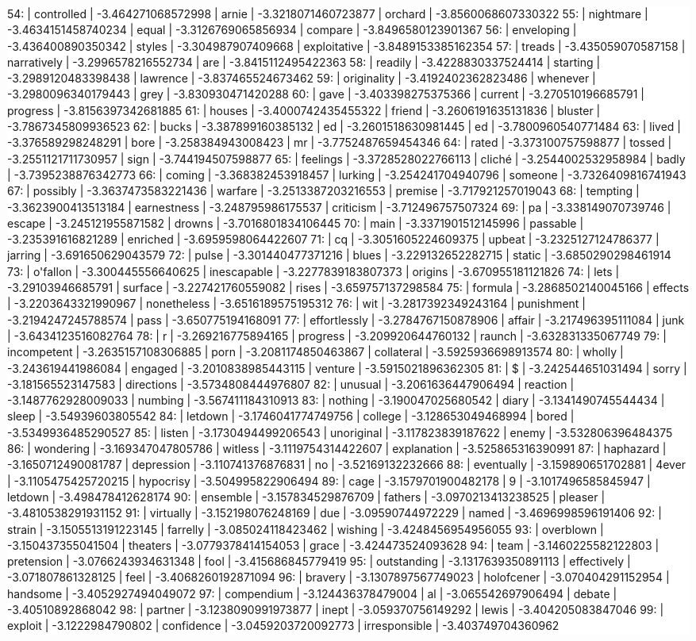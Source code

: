 54: | controlled | -3.464271068572998 | arnie | -3.3218071460723877 | orchard | -3.8560068607330322
55: | nightmare | -3.4634151458740234 | equal | -3.3126769065856934 | compare | -3.8496580123901367
56: | enveloping | -3.436400890350342 | styles | -3.304987907409668 | exploitative | -3.8489153385162354
57: | treads | -3.435059070587158 | narratively | -3.2996578216552734 | are | -3.8415112495422363
58: | readily | -3.4228830337524414 | starting | -3.2989120483398438 | lawrence | -3.837465524673462
59: | originality | -3.4192402362823486 | whenever | -3.2980096340179443 | grey | -3.830930471420288
60: | gave | -3.403398275375366 | current | -3.270510196685791 | progress | -3.8156397342681885
61: | houses | -3.4000742435455322 | friend | -3.2606191635131836 | bluster | -3.7867345809936523
62: | bucks | -3.387899160385132 | ed | -3.2601518630981445 | ed | -3.7800960540771484
63: | lived | -3.376589298248291 | bore | -3.258384943008423 | mr | -3.7752487659454346
64: | rated | -3.373100757598877 | tossed | -3.2551121711730957 | sign | -3.744194507598877
65: | feelings | -3.3728528022766113 | cliché | -3.2544002532958984 | badly | -3.7395238876342773
66: | coming | -3.368382453918457 | lurking | -3.254241704940796 | someone | -3.7326409816741943
67: | possibly | -3.3637473583221436 | warfare | -3.2513387203216553 | premise | -3.717921257019043
68: | tempting | -3.3623900413513184 | earnestness | -3.248795986175537 | criticism | -3.712496757507324
69: | pa | -3.338149070739746 | escape | -3.245121955871582 | drowns | -3.7016801834106445
70: | main | -3.3371901512145996 | passable | -3.235391616821289 | enriched | -3.6959598064422607
71: | cq | -3.3051605224609375 | upbeat | -3.2325127124786377 | jarring | -3.691650629043579
72: | pulse | -3.301440477371216 | blues | -3.229132652282715 | static | -3.6850290298461914
73: | o'fallon | -3.300445556640625 | inescapable | -3.2277839183807373 | origins | -3.670955181121826
74: | lets | -3.29103946685791 | surface | -3.227421760559082 | rises | -3.659757137298584
75: | formula | -3.2868502140045166 | effects | -3.2203643321990967 | nonetheless | -3.6516189575195312
76: | wit | -3.2817392349243164 | punishment | -3.2194247245788574 | pass | -3.650775194168091
77: | effortlessly | -3.2784767150878906 | affair | -3.217496395111084 | junk | -3.6434123516082764
78: | r | -3.269216775894165 | progress | -3.209920644760132 | raunch | -3.632831335067749
79: | incompetent | -3.2635157108306885 | porn | -3.2081174850463867 | collateral | -3.5925936698913574
80: | wholly | -3.243619441986084 | engaged | -3.2010838985443115 | venture | -3.5915021896362305
81: | $ | -3.242544651031494 | sorry | -3.181565523147583 | directions | -3.5734808444976807
82: | unusual | -3.2061636447906494 | reaction | -3.1487762928009033 | numbing | -3.567411184310913
83: | nothing | -3.190047025680542 | diary | -3.1341490745544434 | sleep | -3.54939603805542
84: | letdown | -3.1746041774749756 | college | -3.128653049468994 | bored | -3.5349936485290527
85: | listen | -3.1730494499206543 | unoriginal | -3.117823839187622 | enemy | -3.532806396484375
86: | wondering | -3.169347047805786 | witless | -3.1119754314422607 | explanation | -3.525865316390991
87: | haphazard | -3.1650712490081787 | depression | -3.110741376876831 | no | -3.52169132232666
88: | eventually | -3.159890651702881 | 4ever | -3.1105475425720215 | hypocrisy | -3.504995822906494
89: | cage | -3.1579701900482178 | 9 | -3.1017496585845947 | letdown | -3.498478412628174
90: | ensemble | -3.157834529876709 | fathers | -3.0970213413238525 | pleaser | -3.4810538291931152
91: | virtually | -3.152198076248169 | due | -3.09590744972229 | named | -3.4696998596191406
92: | strain | -3.1505513191223145 | farrelly | -3.085024118423462 | wishing | -3.4248456954956055
93: | overblown | -3.150437355041504 | theaters | -3.0779378414154053 | grace | -3.424473524093628
94: | team | -3.1460225582122803 | pretension | -3.0766243934631348 | fool | -3.415686845779419
95: | outstanding | -3.1317639350891113 | effectively | -3.071807861328125 | feel | -3.4068260192871094
96: | bravery | -3.1307897567749023 | holofcener | -3.070404291152954 | handsome | -3.4052927494049072
97: | compendium | -3.124436378479004 | al | -3.065542697906494 | debate | -3.40510892868042
98: | partner | -3.1238090991973877 | inept | -3.059370756149292 | lewis | -3.404205083847046
99: | exploit | -3.1222984790802 | confidence | -3.0459203720092773 | irresponsible | -3.403749704360962
